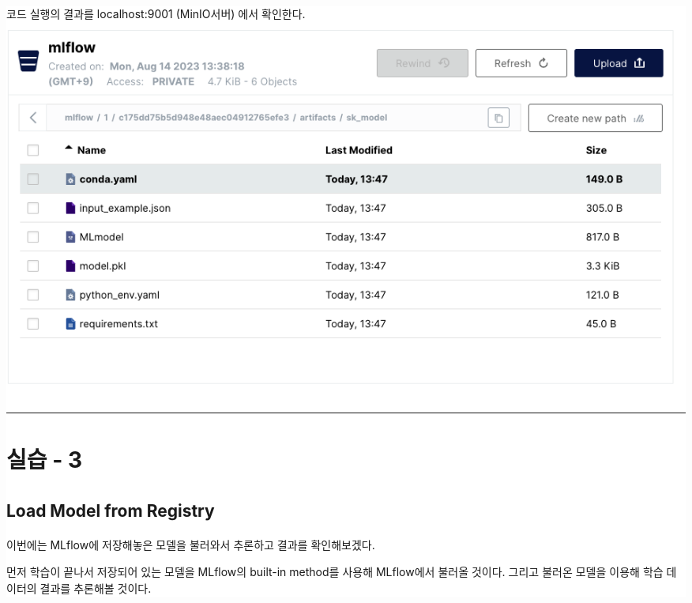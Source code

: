 코드 실행의 결과를 localhost:9001 (MinIO서버) 에서 확인한다.
![img](./img/3_mlflow_capture.png)



-------------------


# 실습 - 3
## Load Model from Registry
이번에는 MLflow에 저장해놓은 모델을 불러와서 추론하고 결과를 확인해보겠다. 

먼저 학습이 끝나서 저장되어 있는 모델을 MLflow의 built-in method를 사용해 MLflow에서 불러올 것이다.
그리고 불러온 모델을 이용해 학습 데이터의 결과를 추론해볼 것이다.
